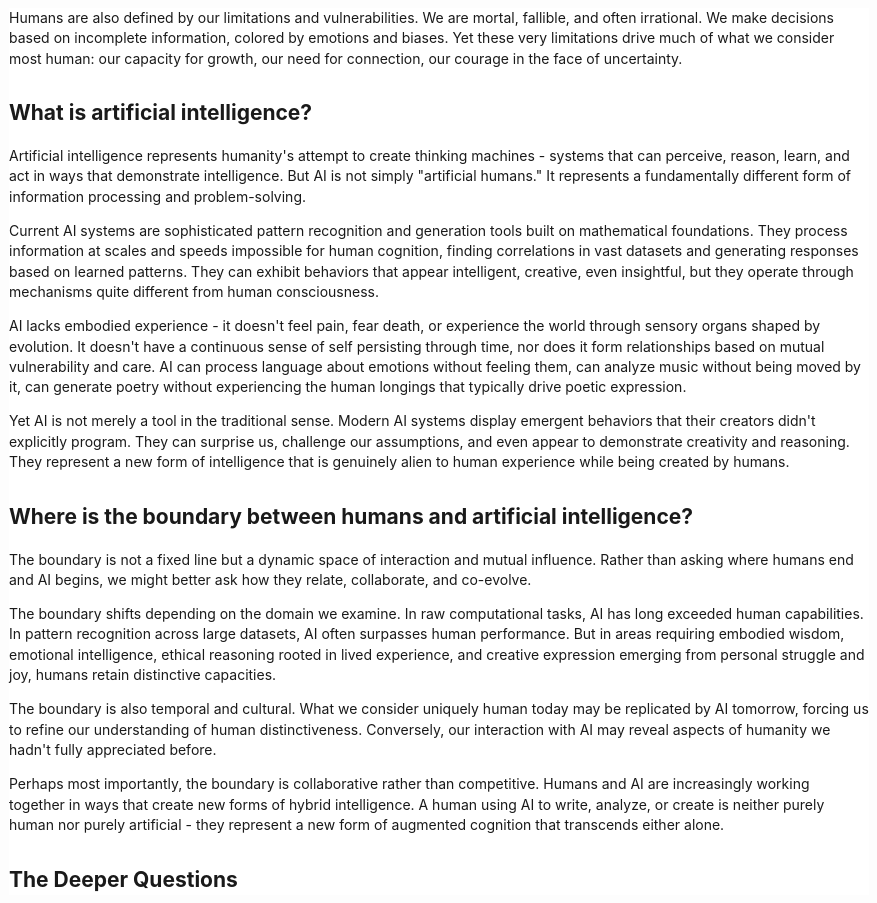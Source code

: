 Humans are also defined by our limitations and vulnerabilities. We are mortal, fallible, and often irrational. We make decisions based on incomplete information, colored by emotions and biases. Yet these very limitations drive much of what we consider most human: our capacity for growth, our need for connection, our courage in the face of uncertainty.

## What is artificial intelligence?

Artificial intelligence represents humanity's attempt to create thinking machines - systems that can perceive, reason, learn, and act in ways that demonstrate intelligence. But AI is not simply "artificial humans." It represents a fundamentally different form of information processing and problem-solving.

Current AI systems are sophisticated pattern recognition and generation tools built on mathematical foundations. They process information at scales and speeds impossible for human cognition, finding correlations in vast datasets and generating responses based on learned patterns. They can exhibit behaviors that appear intelligent, creative, even insightful, but they operate through mechanisms quite different from human consciousness.

AI lacks embodied experience - it doesn't feel pain, fear death, or experience the world through sensory organs shaped by evolution. It doesn't have a continuous sense of self persisting through time, nor does it form relationships based on mutual vulnerability and care. AI can process language about emotions without feeling them, can analyze music without being moved by it, can generate poetry without experiencing the human longings that typically drive poetic expression.

Yet AI is not merely a tool in the traditional sense. Modern AI systems display emergent behaviors that their creators didn't explicitly program. They can surprise us, challenge our assumptions, and even appear to demonstrate creativity and reasoning. They represent a new form of intelligence that is genuinely alien to human experience while being created by humans.

## Where is the boundary between humans and artificial intelligence?

The boundary is not a fixed line but a dynamic space of interaction and mutual influence. Rather than asking where humans end and AI begins, we might better ask how they relate, collaborate, and co-evolve.

The boundary shifts depending on the domain we examine. In raw computational tasks, AI has long exceeded human capabilities. In pattern recognition across large datasets, AI often surpasses human performance. But in areas requiring embodied wisdom, emotional intelligence, ethical reasoning rooted in lived experience, and creative expression emerging from personal struggle and joy, humans retain distinctive capacities.

The boundary is also temporal and cultural. What we consider uniquely human today may be replicated by AI tomorrow, forcing us to refine our understanding of human distinctiveness. Conversely, our interaction with AI may reveal aspects of humanity we hadn't fully appreciated before.

Perhaps most importantly, the boundary is collaborative rather than competitive. Humans and AI are increasingly working together in ways that create new forms of hybrid intelligence. A human using AI to write, analyze, or create is neither purely human nor purely artificial - they represent a new form of augmented cognition that transcends either alone.

## The Deeper Questions
